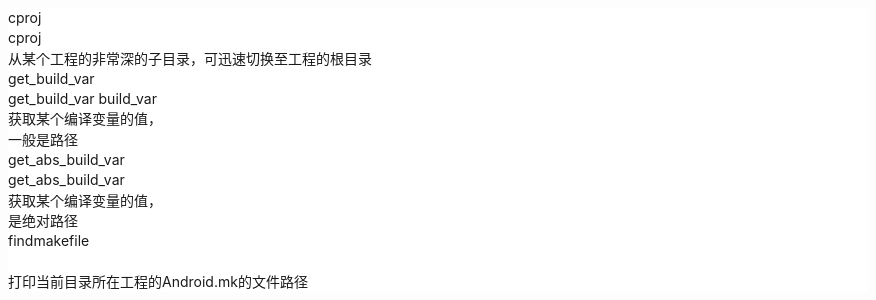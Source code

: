   </td>
 </tr>
 <tr>
  <td>
    <span class="emphasize">cproj</span>
   <br/>
  </td>
  <td>
   cproj
   <br/>
  </td>
  <td>
   从某个工程的非常深的子目录，可迅速切换至工程的根目录
   <br/>
  </td>
 </tr>
 <tr>
  <td>
   <span class="emphasize">get_build_var</span>
   <br/>
  </td>
  <td>
   get_build_var
  build_var
   <br/>
  </td>
  <td>
   获取某个编译变量的值，
   <br/>
   一般是路径
   <br/>
  </td>
 </tr>
 <tr>
  <td>
   <span class="emphasize">get_abs_build_var</span>
   <br/>
  </td>
  <td>
   get_abs_build_var
   <br/>
  </td>
  <td>
   获取某个编译变量的值，
   <br/>
   是绝对路径
   <br/>
  </td>
 </tr>
 <tr>
  <td>
   findmakefile
   <br/>
  </td>
  <td>
   <br/>
  </td>
  <td>
   打印当前目录所在工程的Android.mk的文件路径
   <br/>
  </td>
 </tr>
 <tr>
  <td>